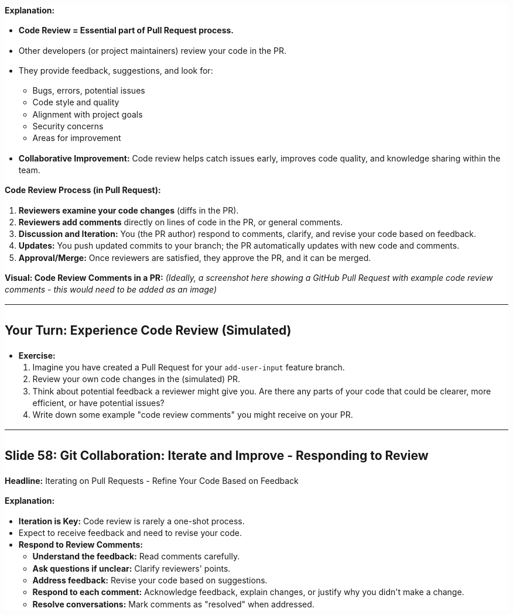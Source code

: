 **Explanation:**

  * **Code Review =  Essential part of Pull Request process.**
  * Other developers (or project maintainers) review your code in the PR.
  * They provide feedback, suggestions, and look for:
      * Bugs, errors, potential issues
      * Code style and quality
      * Alignment with project goals
      * Security concerns
      * Areas for improvement

  * **Collaborative Improvement:** Code review helps catch issues early, improves code quality, and knowledge sharing within the team.

**Code Review Process (in Pull Request):**

  1. **Reviewers examine your code changes** (diffs in the PR).
  2. **Reviewers add comments** directly on lines of code in the PR, or general comments.
  3. **Discussion and Iteration:** You (the PR author) respond to comments, clarify, and revise your code based on feedback.
  4. **Updates:** You push updated commits to your branch; the PR automatically updates with new code and comments.
  5. **Approval/Merge:** Once reviewers are satisfied, they approve the PR, and it can be merged.

**Visual: Code Review Comments in a PR:** *(Ideally, a screenshot here showing a GitHub Pull Request with example code review comments -  this would need to be added as an image)*

---

## Your Turn: Experience Code Review (Simulated)
* **Exercise:**
    1. Imagine you have created a Pull Request for your `add-user-input` feature branch.
    2. Review your own code changes in the (simulated) PR.
    3. Think about potential feedback a reviewer might give you.  Are there any parts of your code that could be clearer, more efficient, or have potential issues?
    4. Write down some example "code review comments" you might receive on your PR.
---

## Slide 58: Git Collaboration:  Iterate and Improve - Responding to Review

**Headline:** Iterating on Pull Requests -  Refine Your Code Based on Feedback

**Explanation:**

  * **Iteration is Key:** Code review is rarely a one-shot process.
  * Expect to receive feedback and need to revise your code.
  * **Respond to Review Comments:**
      * **Understand the feedback:** Read comments carefully.
      * **Ask questions if unclear:**  Clarify reviewers' points.
      * **Address feedback:**  Revise your code based on suggestions.
      * **Respond to each comment:** Acknowledge feedback, explain changes, or justify why you didn't make a change.
      * **Resolve conversations:** Mark comments as "resolved" when addressed.
